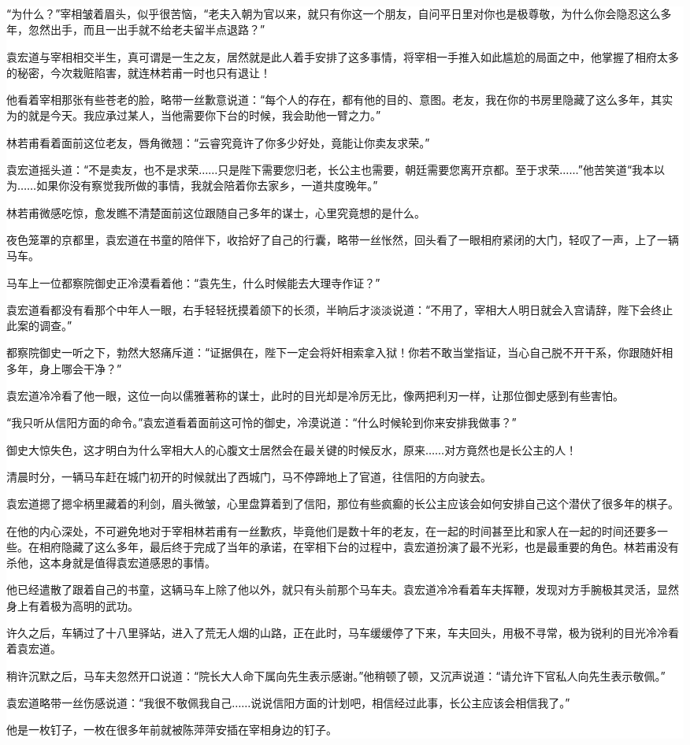 “为什么？”宰相皱着眉头，似乎很苦恼，“老夫入朝为官以来，就只有你这一个朋友，自问平日里对你也是极尊敬，为什么你会隐忍这么多年，忽然出手，而且一出手就不给老夫留半点退路？”

袁宏道与宰相相交半生，真可谓是一生之友，居然就是此人着手安排了这多事情，将宰相一手推入如此尴尬的局面之中，他掌握了相府太多的秘密，今次栽赃陷害，就连林若甫一时也只有退让！

他看着宰相那张有些苍老的脸，略带一丝歉意说道：“每个人的存在，都有他的目的、意图。老友，我在你的书房里隐藏了这么多年，其实为的就是今天。我应承过某人，当他需要你下台的时候，我会助他一臂之力。”

林若甫看着面前这位老友，唇角微翘：“云睿究竟许了你多少好处，竟能让你卖友求荣。”

袁宏道摇头道：“不是卖友，也不是求荣……只是陛下需要您归老，长公主也需要，朝廷需要您离开京都。至于求荣……”他苦笑道“我本以为……如果你没有察觉我所做的事情，我就会陪着你去家乡，一道共度晚年。”

林若甫微感吃惊，愈发瞧不清楚面前这位跟随自己多年的谋士，心里究竟想的是什么。

夜色笼罩的京都里，袁宏道在书童的陪伴下，收拾好了自己的行囊，略带一丝怅然，回头看了一眼相府紧闭的大门，轻叹了一声，上了一辆马车。

马车上一位都察院御史正冷漠看着他：“袁先生，什么时候能去大理寺作证？”

袁宏道看都没有看那个中年人一眼，右手轻轻抚摸着颌下的长须，半晌后才淡淡说道：“不用了，宰相大人明日就会入宫请辞，陛下会终止此案的调查。”

都察院御史一听之下，勃然大怒痛斥道：“证据俱在，陛下一定会将奸相索拿入狱！你若不敢当堂指证，当心自己脱不开干系，你跟随奸相多年，身上哪会干净？”

袁宏道冷冷看了他一眼，这位一向以儒雅著称的谋士，此时的目光却是冷厉无比，像两把利刃一样，让那位御史感到有些害怕。

“我只听从信阳方面的命令。”袁宏道看着面前这可怜的御史，冷漠说道：“什么时候轮到你来安排我做事？”

御史大惊失色，这才明白为什么宰相大人的心腹文士居然会在最关键的时候反水，原来……对方竟然也是长公主的人！

清晨时分，一辆马车赶在城门初开的时候就出了西城门，马不停蹄地上了官道，往信阳的方向驶去。

袁宏道摁了摁伞柄里藏着的利剑，眉头微皱，心里盘算着到了信阳，那位有些疯癫的长公主应该会如何安排自己这个潜伏了很多年的棋子。

在他的内心深处，不可避免地对于宰相林若甫有一丝歉疚，毕竟他们是数十年的老友，在一起的时间甚至比和家人在一起的时间还要多一些。在相府隐藏了这么多年，最后终于完成了当年的承诺，在宰相下台的过程中，袁宏道扮演了最不光彩，也是最重要的角色。林若甫没有杀他，这本身就是值得袁宏道感恩的事情。

他已经遣散了跟着自己的书童，这辆马车上除了他以外，就只有头前那个马车夫。袁宏道冷冷看着车夫挥鞭，发现对方手腕极其灵活，显然身上有着极为高明的武功。

许久之后，车辆过了十八里驿站，进入了荒无人烟的山路，正在此时，马车缓缓停了下来，车夫回头，用极不寻常，极为锐利的目光冷冷看着袁宏道。

稍许沉默之后，马车夫忽然开口说道：“院长大人命下属向先生表示感谢。”他稍顿了顿，又沉声说道：“请允许下官私人向先生表示敬佩。”

袁宏道略带一丝伤感说道：“我很不敬佩我自己……说说信阳方面的计划吧，相信经过此事，长公主应该会相信我了。”

他是一枚钉子，一枚在很多年前就被陈萍萍安插在宰相身边的钉子。

